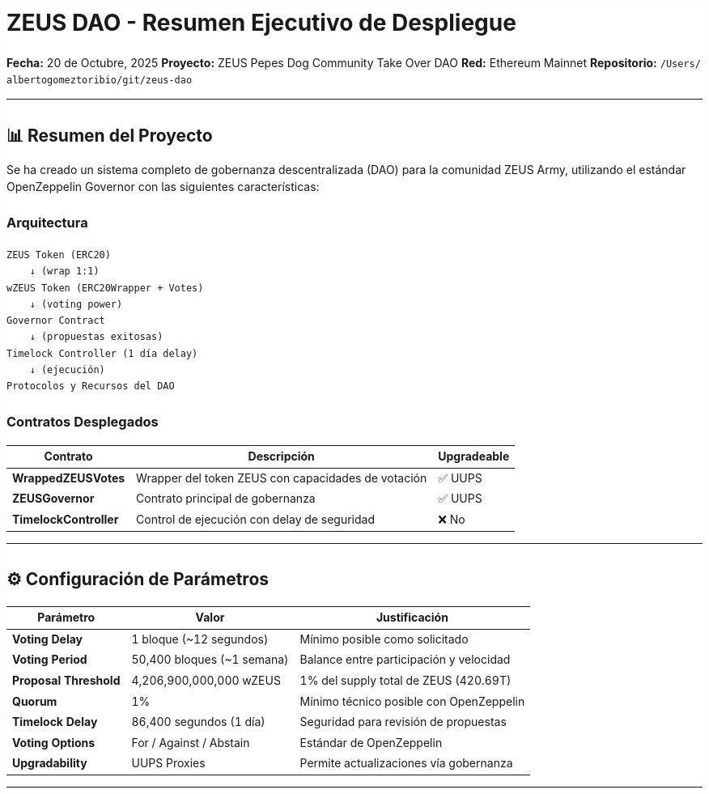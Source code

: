# ZEUS DAO - Resumen Ejecutivo de Despliegue

**Fecha:** 20 de Octubre, 2025
**Proyecto:** ZEUS Pepes Dog Community Take Over DAO
**Red:** Ethereum Mainnet
**Repositorio:** `/Users/albertogomeztoribio/git/zeus-dao`

---

## 📊 Resumen del Proyecto

Se ha creado un sistema completo de gobernanza descentralizada (DAO) para la comunidad ZEUS Army, utilizando el estándar OpenZeppelin Governor con las siguientes características:

### Arquitectura

```
ZEUS Token (ERC20)
    ↓ (wrap 1:1)
wZEUS Token (ERC20Wrapper + Votes)
    ↓ (voting power)
Governor Contract
    ↓ (propuestas exitosas)
Timelock Controller (1 día delay)
    ↓ (ejecución)
Protocolos y Recursos del DAO
```

### Contratos Desplegados

| Contrato | Descripción | Upgradeable |
|----------|-------------|-------------|
| **WrappedZEUSVotes** | Wrapper del token ZEUS con capacidades de votación | ✅ UUPS |
| **ZEUSGovernor** | Contrato principal de gobernanza | ✅ UUPS |
| **TimelockController** | Control de ejecución con delay de seguridad | ❌ No |

---

## ⚙️ Configuración de Parámetros

| Parámetro | Valor | Justificación |
|-----------|-------|---------------|
| **Voting Delay** | 1 bloque (~12 segundos) | Mínimo posible como solicitado |
| **Voting Period** | 50,400 bloques (~1 semana) | Balance entre participación y velocidad |
| **Proposal Threshold** | 4,206,900,000,000 wZEUS | 1% del supply total de ZEUS (420.69T) |
| **Quorum** | 1% | Mínimo técnico posible con OpenZeppelin |
| **Timelock Delay** | 86,400 segundos (1 día) | Seguridad para revisión de propuestas |
| **Voting Options** | For / Against / Abstain | Estándar de OpenZeppelin |
| **Upgradability** | UUPS Proxies | Permite actualizaciones vía gobernanza |

---
